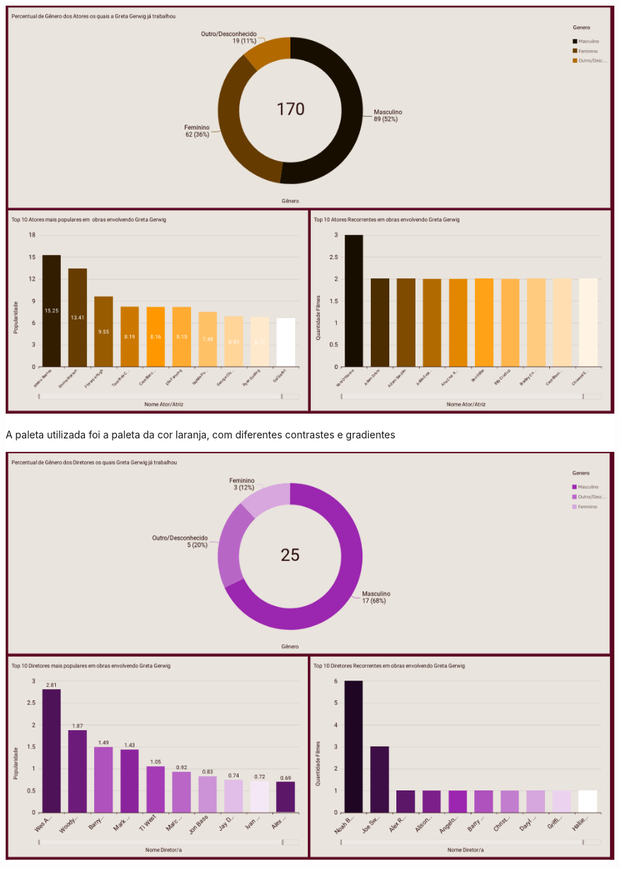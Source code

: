 ![NucleoAtor](../Evidencias/Desafio/Dashboards/NucleoAtores.PNG)

A paleta utilizada foi a paleta da cor laranja, com diferentes contrastes e gradientes

![NucleoDiretor](../Evidencias/Desafio/Dashboards/NucleoDiretores.PNG)

